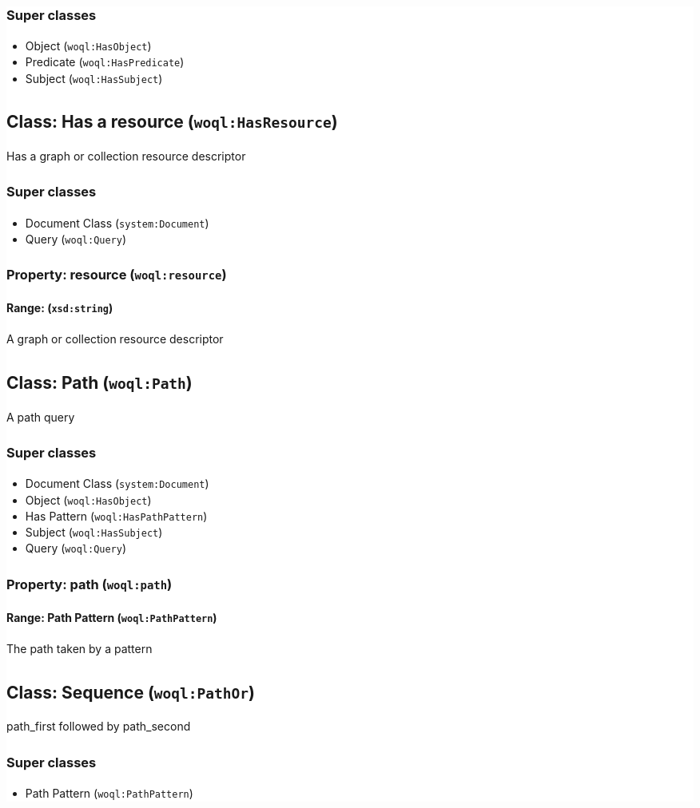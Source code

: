 ### Super classes 
 *  Object (`woql:HasObject`)
 *  Predicate (`woql:HasPredicate`)
 *  Subject (`woql:HasSubject`)




## Class:  Has a resource (`woql:HasResource`)

Has a graph or collection resource descriptor

### Super classes 
 *  Document Class (`system:Document`)
 *  Query (`woql:Query`)



### Property:  resource (`woql:resource`)
#### Range:  (`xsd:string`)

A graph or collection resource descriptor





## Class:  Path (`woql:Path`)

A path query

### Super classes 
 *  Document Class (`system:Document`)
 *  Object (`woql:HasObject`)
 *  Has Pattern (`woql:HasPathPattern`)
 *  Subject (`woql:HasSubject`)
 *  Query (`woql:Query`)



### Property:  path (`woql:path`)
#### Range:  Path Pattern (`woql:PathPattern`)

The path taken by a pattern





## Class:  Sequence (`woql:PathOr`)

path_first followed by path_second

### Super classes 
 *  Path Pattern (`woql:PathPattern`)
